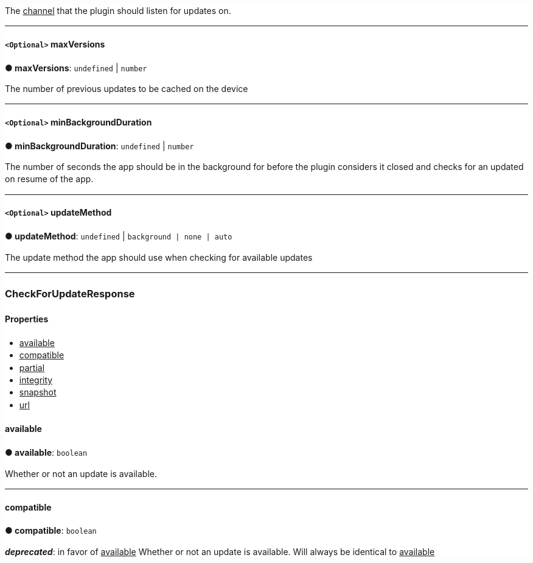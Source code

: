 
The [channel](/docs/pro/deploy/channels) that the plugin should listen for updates on.

___

#### `<Optional>` maxVersions

**● maxVersions**: `undefined` |
`number`


The number of previous updates to be cached on the device

___

#### `<Optional>` minBackgroundDuration

**● minBackgroundDuration**: `undefined` |
`number`

The number of seconds the app should be in the background for before the plugin considers it closed and checks for an updated on resume of the app.

___

#### `<Optional>` updateMethod

**● updateMethod**: `undefined` |
`background | none | auto`

The update method the app should use when checking for available updates

___

### CheckForUpdateResponse

#### Properties

* [available](#available)
* [compatible](#compatible)
* [partial](#partial)
* [integrity](#optional-integrity)
* [snapshot](#optional-snapshot)
* [url](#optional-url)

####  available

**● available**: `boolean`

Whether or not an update is available.

___

####  compatible

**● compatible**: `boolean`

*__deprecated__*: in favor of [available](#available)
Whether or not an update is available. Will always be identical to [available](#available)
